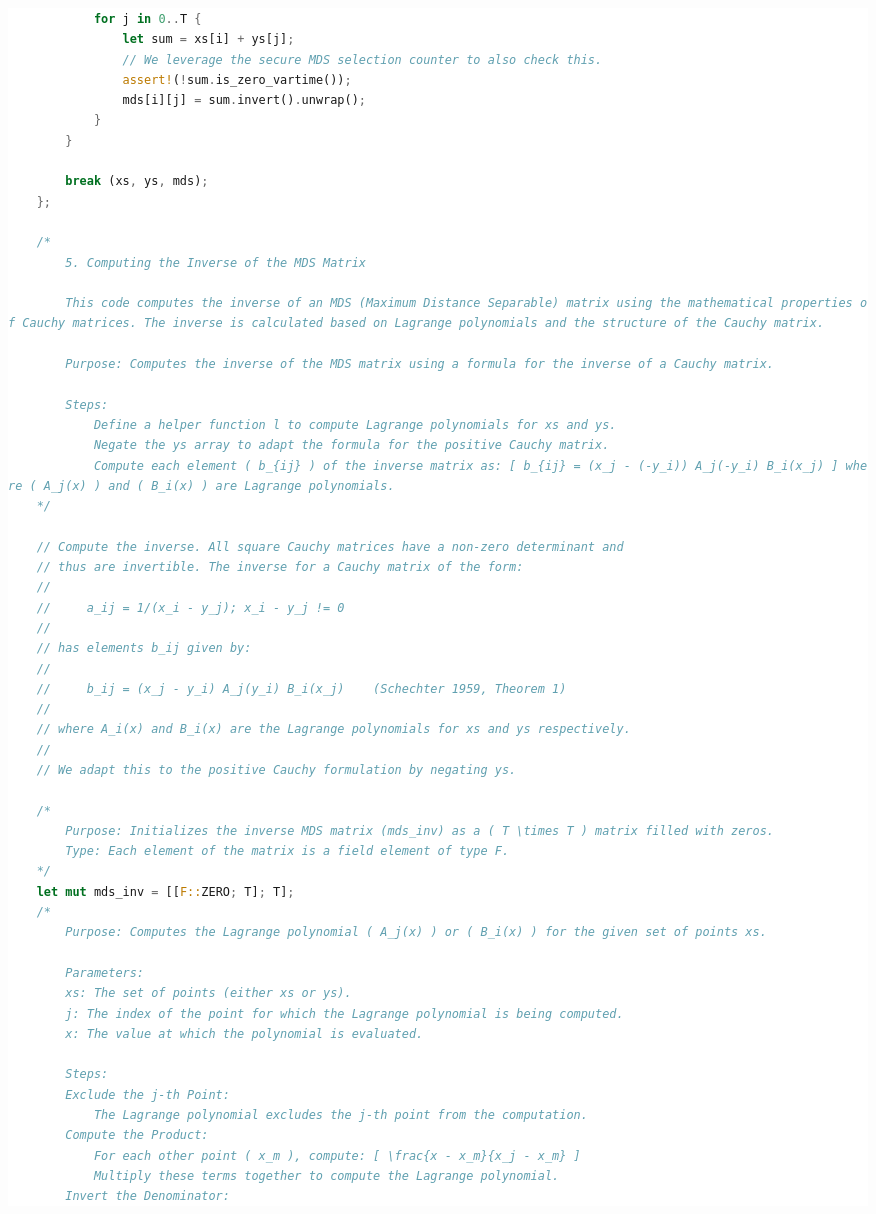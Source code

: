 ```rust
            for j in 0..T {
                let sum = xs[i] + ys[j];
                // We leverage the secure MDS selection counter to also check this.
                assert!(!sum.is_zero_vartime());
                mds[i][j] = sum.invert().unwrap();
            }
        }

        break (xs, ys, mds);
    };

    /*
        5. Computing the Inverse of the MDS Matrix

        This code computes the inverse of an MDS (Maximum Distance Separable) matrix using the mathematical properties of Cauchy matrices. The inverse is calculated based on Lagrange polynomials and the structure of the Cauchy matrix.

        Purpose: Computes the inverse of the MDS matrix using a formula for the inverse of a Cauchy matrix.

        Steps:
            Define a helper function l to compute Lagrange polynomials for xs and ys.
            Negate the ys array to adapt the formula for the positive Cauchy matrix.
            Compute each element ( b_{ij} ) of the inverse matrix as: [ b_{ij} = (x_j - (-y_i)) A_j(-y_i) B_i(x_j) ] where ( A_j(x) ) and ( B_i(x) ) are Lagrange polynomials.
    */

    // Compute the inverse. All square Cauchy matrices have a non-zero determinant and
    // thus are invertible. The inverse for a Cauchy matrix of the form:
    //
    //     a_ij = 1/(x_i - y_j); x_i - y_j != 0
    //
    // has elements b_ij given by:
    //
    //     b_ij = (x_j - y_i) A_j(y_i) B_i(x_j)    (Schechter 1959, Theorem 1)
    //
    // where A_i(x) and B_i(x) are the Lagrange polynomials for xs and ys respectively.
    //
    // We adapt this to the positive Cauchy formulation by negating ys.

    /*
        Purpose: Initializes the inverse MDS matrix (mds_inv) as a ( T \times T ) matrix filled with zeros.
        Type: Each element of the matrix is a field element of type F.
    */
    let mut mds_inv = [[F::ZERO; T]; T];
    /*
        Purpose: Computes the Lagrange polynomial ( A_j(x) ) or ( B_i(x) ) for the given set of points xs.

        Parameters:
        xs: The set of points (either xs or ys).
        j: The index of the point for which the Lagrange polynomial is being computed.
        x: The value at which the polynomial is evaluated.

        Steps:
        Exclude the j-th Point:
            The Lagrange polynomial excludes the j-th point from the computation.
        Compute the Product:
            For each other point ( x_m ), compute: [ \frac{x - x_m}{x_j - x_m} ]
            Multiply these terms together to compute the Lagrange polynomial.
        Invert the Denominator:
```